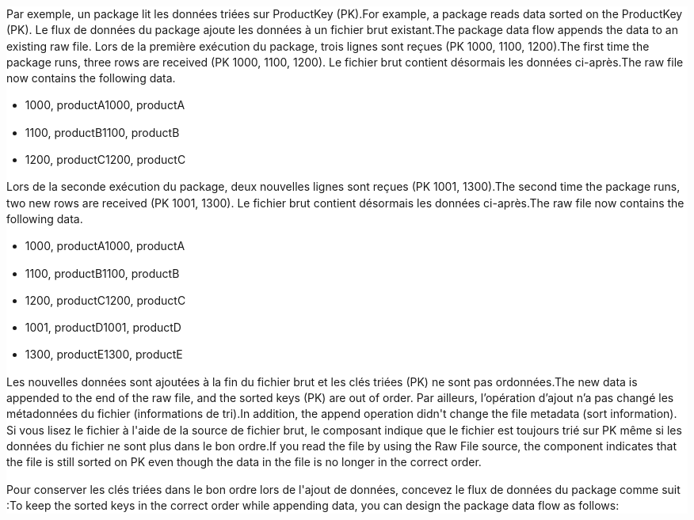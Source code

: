  <span data-ttu-id="74955-145">Par exemple, un package lit les données triées sur ProductKey (PK).</span><span class="sxs-lookup"><span data-stu-id="74955-145">For example, a package reads data sorted on the ProductKey (PK).</span></span> <span data-ttu-id="74955-146">Le flux de données du package ajoute les données à un fichier brut existant.</span><span class="sxs-lookup"><span data-stu-id="74955-146">The package data flow appends the data to an existing raw file.</span></span> <span data-ttu-id="74955-147">Lors de la première exécution du package, trois lignes sont reçues (PK 1000, 1100, 1200).</span><span class="sxs-lookup"><span data-stu-id="74955-147">The first time the package runs, three rows are received (PK 1000, 1100, 1200).</span></span> <span data-ttu-id="74955-148">Le fichier brut contient désormais les données ci-après.</span><span class="sxs-lookup"><span data-stu-id="74955-148">The raw file now contains the following data.</span></span>  
  
-   <span data-ttu-id="74955-149">1000, productA</span><span class="sxs-lookup"><span data-stu-id="74955-149">1000, productA</span></span>  
  
-   <span data-ttu-id="74955-150">1100, productB</span><span class="sxs-lookup"><span data-stu-id="74955-150">1100, productB</span></span>  
  
-   <span data-ttu-id="74955-151">1200, productC</span><span class="sxs-lookup"><span data-stu-id="74955-151">1200, productC</span></span>  
  
 <span data-ttu-id="74955-152">Lors de la seconde exécution du package, deux nouvelles lignes sont reçues (PK 1001, 1300).</span><span class="sxs-lookup"><span data-stu-id="74955-152">The second time the package runs, two new rows are received (PK 1001, 1300).</span></span> <span data-ttu-id="74955-153">Le fichier brut contient désormais les données ci-après.</span><span class="sxs-lookup"><span data-stu-id="74955-153">The raw file now contains the following data.</span></span>  
  
-   <span data-ttu-id="74955-154">1000, productA</span><span class="sxs-lookup"><span data-stu-id="74955-154">1000, productA</span></span>  
  
-   <span data-ttu-id="74955-155">1100, productB</span><span class="sxs-lookup"><span data-stu-id="74955-155">1100, productB</span></span>  
  
-   <span data-ttu-id="74955-156">1200, productC</span><span class="sxs-lookup"><span data-stu-id="74955-156">1200, productC</span></span>  
  
-   <span data-ttu-id="74955-157">1001, productD</span><span class="sxs-lookup"><span data-stu-id="74955-157">1001, productD</span></span>  
  
-   <span data-ttu-id="74955-158">1300, productE</span><span class="sxs-lookup"><span data-stu-id="74955-158">1300, productE</span></span>  
  
 <span data-ttu-id="74955-159">Les nouvelles données sont ajoutées à la fin du fichier brut et les clés triées (PK) ne sont pas ordonnées.</span><span class="sxs-lookup"><span data-stu-id="74955-159">The new data is appended to the end of the raw file, and the sorted keys (PK) are out of order.</span></span> <span data-ttu-id="74955-160">Par ailleurs, l’opération d’ajout n’a pas changé les métadonnées du fichier (informations de tri).</span><span class="sxs-lookup"><span data-stu-id="74955-160">In addition, the append operation didn't change the file metadata (sort information).</span></span> <span data-ttu-id="74955-161">Si vous lisez le fichier à l'aide de la source de fichier brut, le composant indique que le fichier est toujours trié sur PK même si les données du fichier ne sont plus dans le bon ordre.</span><span class="sxs-lookup"><span data-stu-id="74955-161">If you read the file by using the Raw File source, the component indicates that the file is still sorted on PK even though the data in the file is no longer in the correct order.</span></span>  
  
 <span data-ttu-id="74955-162">Pour conserver les clés triées dans le bon ordre lors de l'ajout de données, concevez le flux de données du package comme suit :</span><span class="sxs-lookup"><span data-stu-id="74955-162">To keep the sorted keys in the correct order while appending data, you can design the package data flow as follows:</span></span>  
  
